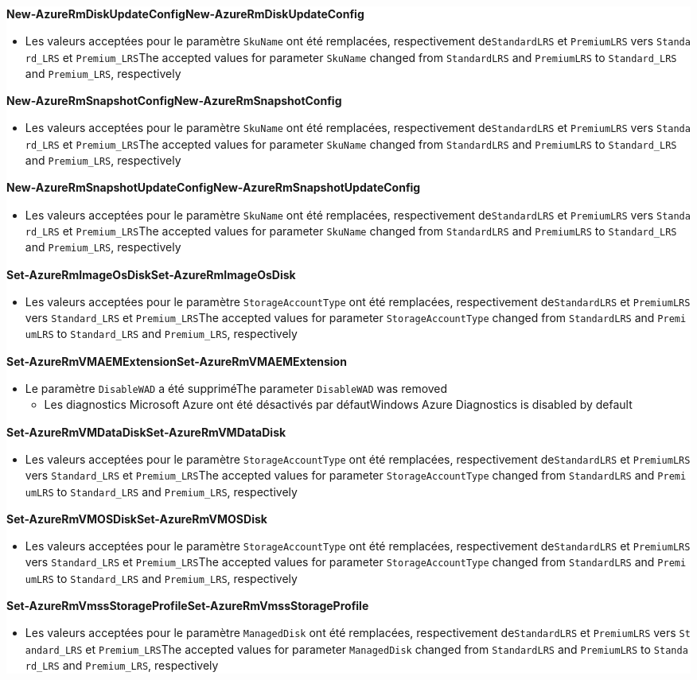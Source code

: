 <span data-ttu-id="4a41e-151">**New-AzureRmDiskUpdateConfig**</span><span class="sxs-lookup"><span data-stu-id="4a41e-151">**New-AzureRmDiskUpdateConfig**</span></span>
- <span data-ttu-id="4a41e-152">Les valeurs acceptées pour le paramètre `SkuName` ont été remplacées, respectivement de`StandardLRS` et `PremiumLRS` vers `Standard_LRS` et `Premium_LRS`</span><span class="sxs-lookup"><span data-stu-id="4a41e-152">The accepted values for parameter `SkuName` changed from `StandardLRS` and `PremiumLRS` to `Standard_LRS` and `Premium_LRS`, respectively</span></span>

<span data-ttu-id="4a41e-153">**New-AzureRmSnapshotConfig**</span><span class="sxs-lookup"><span data-stu-id="4a41e-153">**New-AzureRmSnapshotConfig**</span></span>
- <span data-ttu-id="4a41e-154">Les valeurs acceptées pour le paramètre `SkuName` ont été remplacées, respectivement de`StandardLRS` et `PremiumLRS` vers `Standard_LRS` et `Premium_LRS`</span><span class="sxs-lookup"><span data-stu-id="4a41e-154">The accepted values for parameter `SkuName` changed from `StandardLRS` and `PremiumLRS` to `Standard_LRS` and `Premium_LRS`, respectively</span></span>

<span data-ttu-id="4a41e-155">**New-AzureRmSnapshotUpdateConfig**</span><span class="sxs-lookup"><span data-stu-id="4a41e-155">**New-AzureRmSnapshotUpdateConfig**</span></span>
- <span data-ttu-id="4a41e-156">Les valeurs acceptées pour le paramètre `SkuName` ont été remplacées, respectivement de`StandardLRS` et `PremiumLRS` vers `Standard_LRS` et `Premium_LRS`</span><span class="sxs-lookup"><span data-stu-id="4a41e-156">The accepted values for parameter `SkuName` changed from `StandardLRS` and `PremiumLRS` to `Standard_LRS` and `Premium_LRS`, respectively</span></span>

<span data-ttu-id="4a41e-157">**Set-AzureRmImageOsDisk**</span><span class="sxs-lookup"><span data-stu-id="4a41e-157">**Set-AzureRmImageOsDisk**</span></span>
- <span data-ttu-id="4a41e-158">Les valeurs acceptées pour le paramètre `StorageAccountType` ont été remplacées, respectivement de`StandardLRS` et `PremiumLRS` vers `Standard_LRS` et `Premium_LRS`</span><span class="sxs-lookup"><span data-stu-id="4a41e-158">The accepted values for parameter `StorageAccountType` changed from `StandardLRS` and `PremiumLRS` to `Standard_LRS` and `Premium_LRS`, respectively</span></span>

<span data-ttu-id="4a41e-159">**Set-AzureRmVMAEMExtension**</span><span class="sxs-lookup"><span data-stu-id="4a41e-159">**Set-AzureRmVMAEMExtension**</span></span>
- <span data-ttu-id="4a41e-160">Le paramètre `DisableWAD` a été supprimé</span><span class="sxs-lookup"><span data-stu-id="4a41e-160">The parameter `DisableWAD` was removed</span></span>
    -  <span data-ttu-id="4a41e-161">Les diagnostics Microsoft Azure ont été désactivés par défaut</span><span class="sxs-lookup"><span data-stu-id="4a41e-161">Windows Azure Diagnostics is disabled by default</span></span>

<span data-ttu-id="4a41e-162">**Set-AzureRmVMDataDisk**</span><span class="sxs-lookup"><span data-stu-id="4a41e-162">**Set-AzureRmVMDataDisk**</span></span>
- <span data-ttu-id="4a41e-163">Les valeurs acceptées pour le paramètre `StorageAccountType` ont été remplacées, respectivement de`StandardLRS` et `PremiumLRS` vers `Standard_LRS` et `Premium_LRS`</span><span class="sxs-lookup"><span data-stu-id="4a41e-163">The accepted values for parameter `StorageAccountType` changed from `StandardLRS` and `PremiumLRS` to `Standard_LRS` and `Premium_LRS`, respectively</span></span>

<span data-ttu-id="4a41e-164">**Set-AzureRmVMOSDisk**</span><span class="sxs-lookup"><span data-stu-id="4a41e-164">**Set-AzureRmVMOSDisk**</span></span>
- <span data-ttu-id="4a41e-165">Les valeurs acceptées pour le paramètre `StorageAccountType` ont été remplacées, respectivement de`StandardLRS` et `PremiumLRS` vers `Standard_LRS` et `Premium_LRS`</span><span class="sxs-lookup"><span data-stu-id="4a41e-165">The accepted values for parameter `StorageAccountType` changed from `StandardLRS` and `PremiumLRS` to `Standard_LRS` and `Premium_LRS`, respectively</span></span>

<span data-ttu-id="4a41e-166">**Set-AzureRmVmssStorageProfile**</span><span class="sxs-lookup"><span data-stu-id="4a41e-166">**Set-AzureRmVmssStorageProfile**</span></span>
- <span data-ttu-id="4a41e-167">Les valeurs acceptées pour le paramètre `ManagedDisk` ont été remplacées, respectivement de`StandardLRS` et `PremiumLRS` vers `Standard_LRS` et `Premium_LRS`</span><span class="sxs-lookup"><span data-stu-id="4a41e-167">The accepted values for parameter `ManagedDisk` changed from `StandardLRS` and `PremiumLRS` to `Standard_LRS` and `Premium_LRS`, respectively</span></span>
